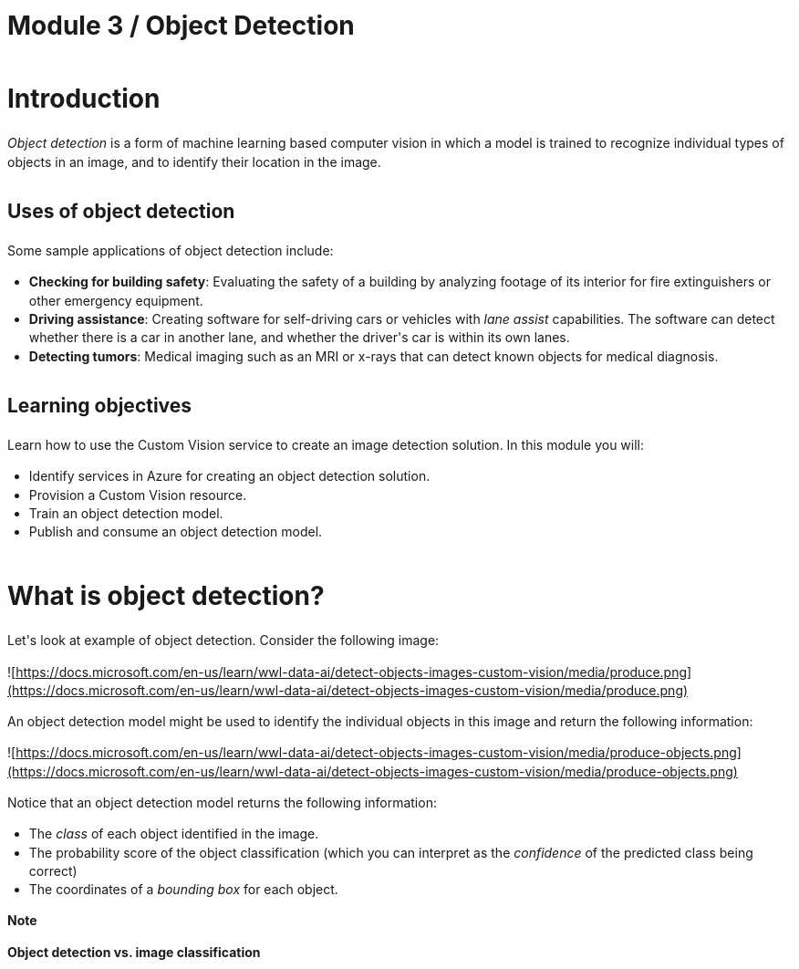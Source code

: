 # Module 3  / Object Detection

# **Introduction**

*Object detection* is a form of machine learning based computer vision in which a model is trained to recognize individual types of objects in an image, and to identify their location in the image.

## **Uses of object detection**

Some sample applications of object detection include:

- **Checking for building safety**: Evaluating the safety of a building by analyzing footage of its interior for fire extinguishers or other emergency equipment.
- **Driving assistance**: Creating software for self-driving cars or vehicles with *lane assist* capabilities. The software can detect whether there is a car in another lane, and whether the driver's car is within its own lanes.
- **Detecting tumors**: Medical imaging such as an MRI or x-rays that can detect known objects for medical diagnosis.

## **Learning objectives**

Learn how to use the Custom Vision service to create an image detection solution. In this module you will:

- Identify services in Azure for creating an object detection solution.
- Provision a Custom Vision resource.
- Train an object detection model.
- Publish and consume an object detection model.

# **What is object detection?**

Let's look at example of object detection. Consider the following image:

![https://docs.microsoft.com/en-us/learn/wwl-data-ai/detect-objects-images-custom-vision/media/produce.png](https://docs.microsoft.com/en-us/learn/wwl-data-ai/detect-objects-images-custom-vision/media/produce.png)

An object detection model might be used to identify the individual objects in this image and return the following information:

![https://docs.microsoft.com/en-us/learn/wwl-data-ai/detect-objects-images-custom-vision/media/produce-objects.png](https://docs.microsoft.com/en-us/learn/wwl-data-ai/detect-objects-images-custom-vision/media/produce-objects.png)

Notice that an object detection model returns the following information:

- The *class* of each object identified in the image.
- The probability score of the object classification (which you can interpret as the *confidence* of the predicted class being correct)
- The coordinates of a *bounding box* for each object.

**Note**

**Object detection vs. image classification**
